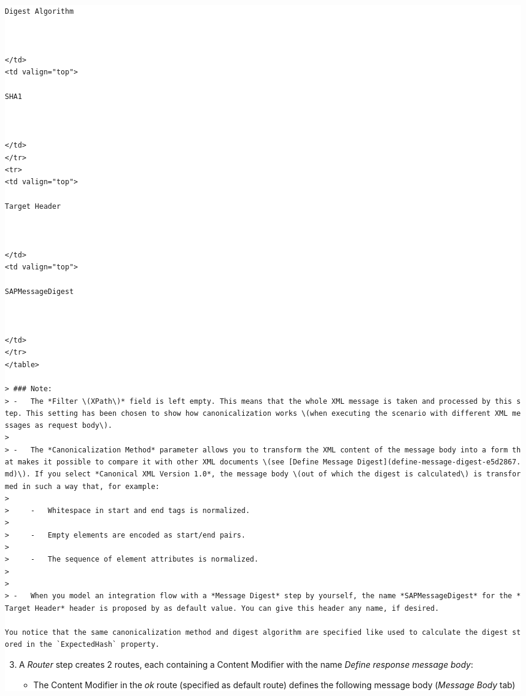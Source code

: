    Digest Algorithm


    
    </td>
    <td valign="top">

    SHA1


    
    </td>
    </tr>
    <tr>
    <td valign="top">

    Target Header


    
    </td>
    <td valign="top">

    SAPMessageDigest


    
    </td>
    </tr>
    </table>
    
    > ### Note:  
    > -   The *Filter \(XPath\)* field is left empty. This means that the whole XML message is taken and processed by this step. This setting has been chosen to show how canonicalization works \(when executing the scenario with different XML messages as request body\).
    > 
    > -   The *Canonicalization Method* parameter allows you to transform the XML content of the message body into a form that makes it possible to compare it with other XML documents \(see [Define Message Digest](define-message-digest-e5d2867.md)\). If you select *Canonical XML Version 1.0*, the message body \(out of which the digest is calculated\) is transformed in such a way that, for example:
    > 
    >     -   Whitespace in start and end tags is normalized.
    > 
    >     -   Empty elements are encoded as start/end pairs.
    > 
    >     -   The sequence of element attributes is normalized.
    > 
    > 
    > -   When you model an integration flow with a *Message Digest* step by yourself, the name *SAPMessageDigest* for the *Target Header* header is proposed by as default value. You can give this header any name, if desired.

    You notice that the same canonicalization method and digest algorithm are specified like used to calculate the digest stored in the `ExpectedHash` property.

3.  A *Router* step creates 2 routes, each containing a Content Modifier with the name *Define response message body*:

    -   The Content Modifier in the *ok* route \(specified as default route\) defines the following message body \(*Message Body* tab\)
